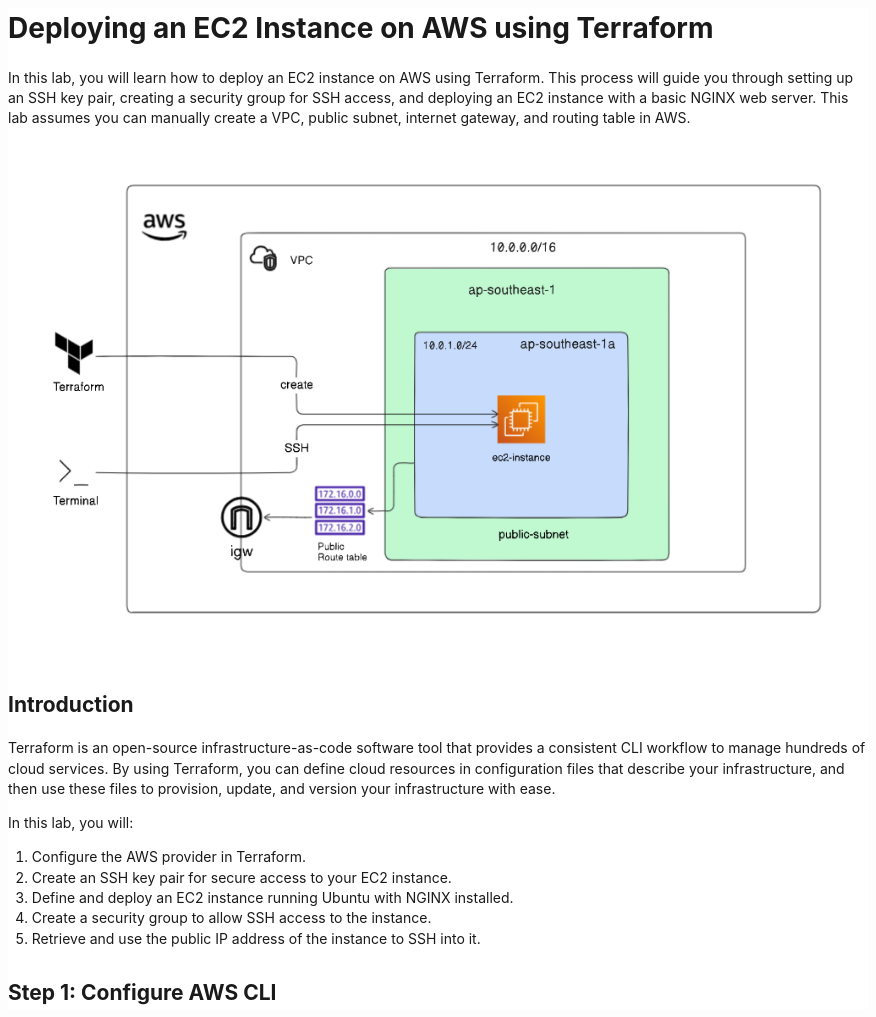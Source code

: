 # Deploying an EC2 Instance on AWS using Terraform

In this lab, you will learn how to deploy an EC2 instance on AWS using Terraform. This process will guide you through setting up an SSH key pair, creating a security group for SSH access, and deploying an EC2 instance with a basic NGINX web server. This lab assumes you can manually create a VPC, public subnet, internet gateway, and routing table in AWS.

![alt text](https://github.com/Minhaz00/Terraform-Labs/blob/main/Terraform%20Labs/Deploying%20an%20EC2%20Instance%20on%20AWS%20using%20Terraform/images/image-7.png?raw=true)


## Introduction

Terraform is an open-source infrastructure-as-code software tool that provides a consistent CLI workflow to manage hundreds of cloud services. By using Terraform, you can define cloud resources in configuration files that describe your infrastructure, and then use these files to provision, update, and version your infrastructure with ease.

In this lab, you will:

1. Configure the AWS provider in Terraform.
2. Create an SSH key pair for secure access to your EC2 instance.
3. Define and deploy an EC2 instance running Ubuntu with NGINX installed.
4. Create a security group to allow SSH access to the instance.
5. Retrieve and use the public IP address of the instance to SSH into it.

## Step 1: Configure AWS CLI
